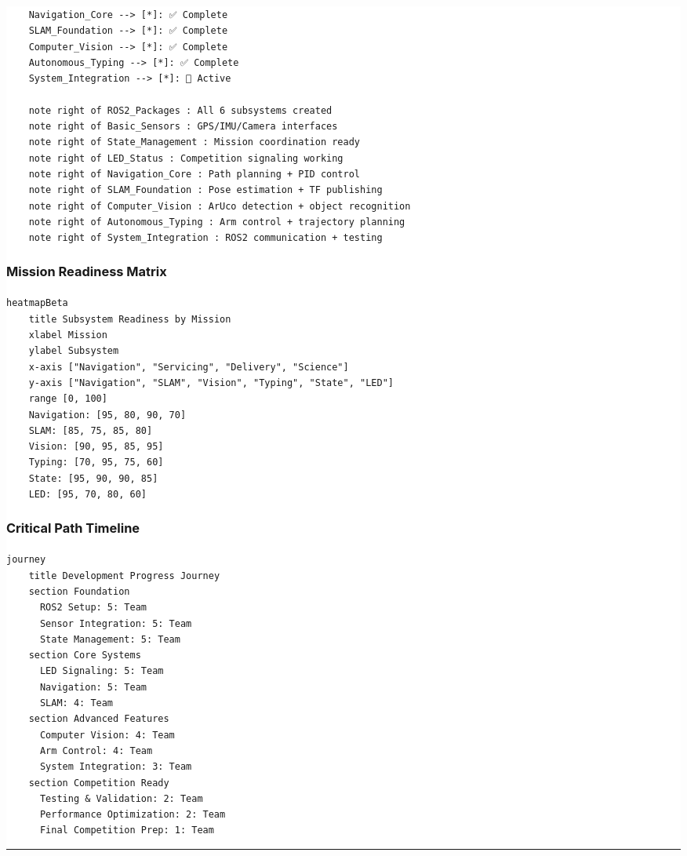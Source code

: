 ```mermaid
    Navigation_Core --> [*]: ✅ Complete
    SLAM_Foundation --> [*]: ✅ Complete
    Computer_Vision --> [*]: ✅ Complete
    Autonomous_Typing --> [*]: ✅ Complete
    System_Integration --> [*]: 🔄 Active

    note right of ROS2_Packages : All 6 subsystems created
    note right of Basic_Sensors : GPS/IMU/Camera interfaces
    note right of State_Management : Mission coordination ready
    note right of LED_Status : Competition signaling working
    note right of Navigation_Core : Path planning + PID control
    note right of SLAM_Foundation : Pose estimation + TF publishing
    note right of Computer_Vision : ArUco detection + object recognition
    note right of Autonomous_Typing : Arm control + trajectory planning
    note right of System_Integration : ROS2 communication + testing
```

### **Mission Readiness Matrix**

```mermaid
heatmapBeta
    title Subsystem Readiness by Mission
    xlabel Mission
    ylabel Subsystem
    x-axis ["Navigation", "Servicing", "Delivery", "Science"]
    y-axis ["Navigation", "SLAM", "Vision", "Typing", "State", "LED"]
    range [0, 100]
    Navigation: [95, 80, 90, 70]
    SLAM: [85, 75, 85, 80]
    Vision: [90, 95, 85, 95]
    Typing: [70, 95, 75, 60]
    State: [95, 90, 90, 85]
    LED: [95, 70, 80, 60]
```

### **Critical Path Timeline**

```mermaid
journey
    title Development Progress Journey
    section Foundation
      ROS2 Setup: 5: Team
      Sensor Integration: 5: Team
      State Management: 5: Team
    section Core Systems
      LED Signaling: 5: Team
      Navigation: 5: Team
      SLAM: 4: Team
    section Advanced Features
      Computer Vision: 4: Team
      Arm Control: 4: Team
      System Integration: 3: Team
    section Competition Ready
      Testing & Validation: 2: Team
      Performance Optimization: 2: Team
      Final Competition Prep: 1: Team
```

---